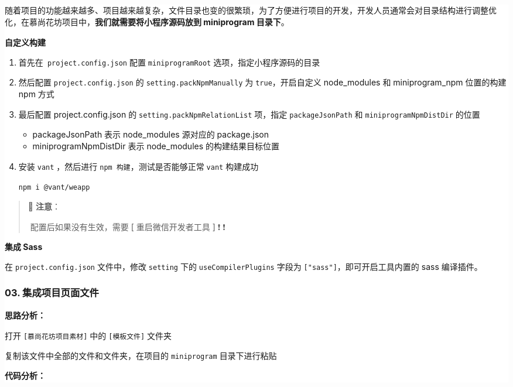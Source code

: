 

随着项目的功能越来越多、项目越来越复杂，文件目录也变的很繁琐，为了方便进行项目的开发，开发人员通常会对目录结构进行调整优化，在慕尚花坊项目中，**我们就需要将小程序源码放到 miniprogram 目录下**。



**自定义构建**



1. 首先在` project.config.json` 配置 `miniprogramRoot` 选项，指定小程序源码的目录

    

2. 然后配置 `project.config.json` 的 `setting.packNpmManually` 为 `true`，开启自定义 node_modules 和 miniprogram_npm 位置的构建 npm 方式

     

3. 最后配置 project.config.json 的 `setting.packNpmRelationList` 项，指定 `packageJsonPath` 和 `miniprogramNpmDistDir` 的位置

   - packageJsonPath 表示 node_modules 源对应的 package.json
   - miniprogramNpmDistDir 表示 node_modules 的构建结果目标位置

   

4. 安装 `vant` ，然后进行 `npm 构建`，测试是否能够正常 `vant` 构建成功

   ```
   npm i @vant/weapp
   ```

   



> 📌 **注意**：
>
> ​	配置后如果没有生效，需要 [ 重启微信开发者工具 ] ❗ ❗





**集成 Sass**



在 `project.config.json` 文件中，修改 `setting` 下的 `useCompilerPlugins` 字段为 `["sass"]`，即可开启工具内置的 sass 编译插件。





### 03. 集成项目页面文件



**思路分析：**



打开 `[慕尚花坊项目素材]` 中的 `[模板文件]` 文件夹

复制该文件中全部的文件和文件夹，在项目的 `miniprogram` 目录下进行粘贴



**代码分析：**
